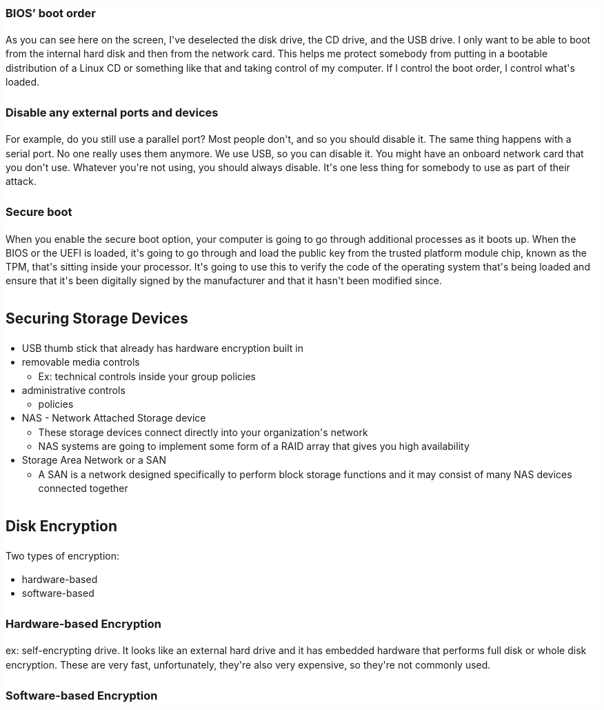 ### BIOS’ boot order
As you can see here on the screen, I've deselected the disk drive, the CD drive, and the USB drive. I only want to be able to boot from the internal hard disk and then from the network card. This helps me protect somebody from putting in a bootable distribution of a Linux CD or something like that and taking control of my computer. If I control the boot order, I control what's loaded.

### Disable any external ports and devices
For example, do you still use a parallel port? Most people don't, and so you should disable it. The same thing happens with a serial port. No one really uses them anymore. We use USB, so you can disable it. You might have an onboard network card that you don't use. Whatever you're not using, you should always disable. It's one less thing for somebody to use as part of their attack.


### Secure boot
When you enable the secure boot option, your computer is going to go through additional processes as it boots up. When the BIOS or the UEFI is loaded, it's going to go through and load the public key from the trusted platform module chip, known as the TPM, that's sitting inside your processor. It's going to use this to verify the code of the operating system that's being loaded and ensure that it's been digitally signed by the manufacturer and that it hasn't been modified since.


## Securing Storage Devices

- USB thumb stick that already has hardware encryption built in
- removable media controls
  - Ex: technical controls inside your group policies
- administrative controls
  - policies
- NAS - Network Attached Storage device
  - These storage devices connect directly into your organization's network
  - NAS systems are going to implement some form of a RAID array that gives you high availability
- Storage Area Network or a SAN
  - A SAN is a network designed specifically to perform block storage functions and it may consist of many NAS devices connected together


## Disk Encryption

Two types of encryption:

- hardware-based
- software-based


### Hardware-based Encryption

ex: self-encrypting drive. It looks like an external hard drive and it has embedded hardware that performs full disk or whole disk encryption. These are very fast, unfortunately, they're also very expensive, so they're not commonly used.


### Software-based Encryption
